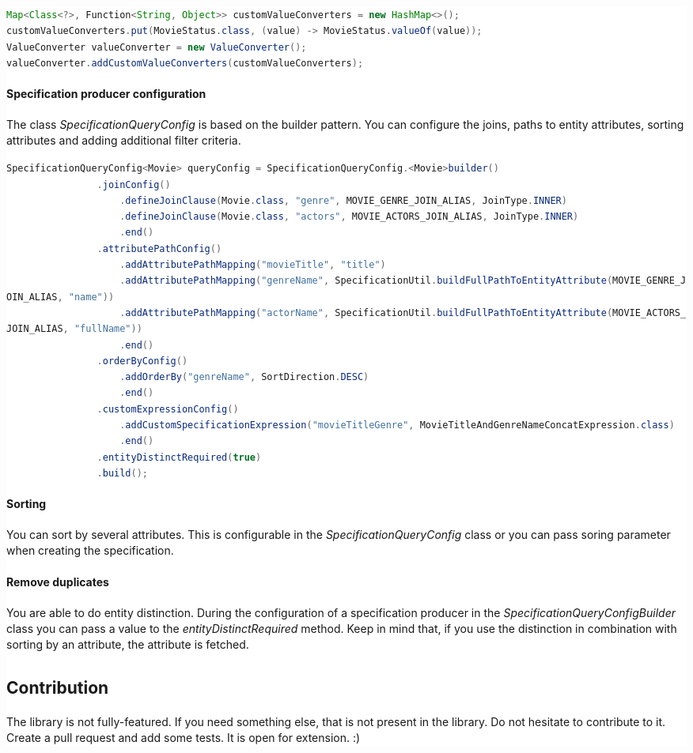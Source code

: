 ```java
Map<Class<?>, Function<String, Object>> customValueConverters = new HashMap<>();
customValueConverters.put(MovieStatus.class, (value) -> MovieStatus.valueOf(value));
ValueConverter valueConverter = new ValueConverter();
valueConverter.addCustomValueConverters(customValueConverters);
```

#### Specification producer configuration

The class _SpecificationQueryConfig_ is based on the builder pattern. You can configure the joins, paths to entity attributes, sorting attributes and adding additional filter criteria.

```java
SpecificationQueryConfig<Movie> queryConfig = SpecificationQueryConfig.<Movie>builder()
                .joinConfig()
                    .defineJoinClause(Movie.class, "genre", MOVIE_GENRE_JOIN_ALIAS, JoinType.INNER)
                    .defineJoinClause(Movie.class, "actors", MOVIE_ACTORS_JOIN_ALIAS, JoinType.INNER)
                    .end()
                .attributePathConfig()
                    .addAttributePathMapping("movieTitle", "title")
                    .addAttributePathMapping("genreName", SpecificationUtil.buildFullPathToEntityAttribute(MOVIE_GENRE_JOIN_ALIAS, "name"))
                    .addAttributePathMapping("actorName", SpecificationUtil.buildFullPathToEntityAttribute(MOVIE_ACTORS_JOIN_ALIAS, "fullName"))
                    .end()
                .orderByConfig()
                    .addOrderBy("genreName", SortDirection.DESC)
                    .end()
                .customExpressionConfig()
                    .addCustomSpecificationExpression("movieTitleGenre", MovieTitleAndGenreNameConcatExpression.class)
                    .end()
                .entityDistinctRequired(true)
                .build();
```

#### Sorting

You can sort by several attributes. This is configurable in the _SpecificationQueryConfig_ class or you can pass soring parameter when creating the specification.

#### Remove duplicates

You are able to do entity distinction. During the configuration of a specification producer in the _SpecificationQueryConfigBuilder_ class you can pass a value to the _entityDistinctRequired_ method. Keep in mind that, if you use the distinction in combination with sorting by an attribute, the attribute is fetched.

## Contribution

The library is not fully-featured. If you need something else, that is not present in the library. Do not hesitate to contribute to it. Create a pull request and add some tests. It is open for extension. :)